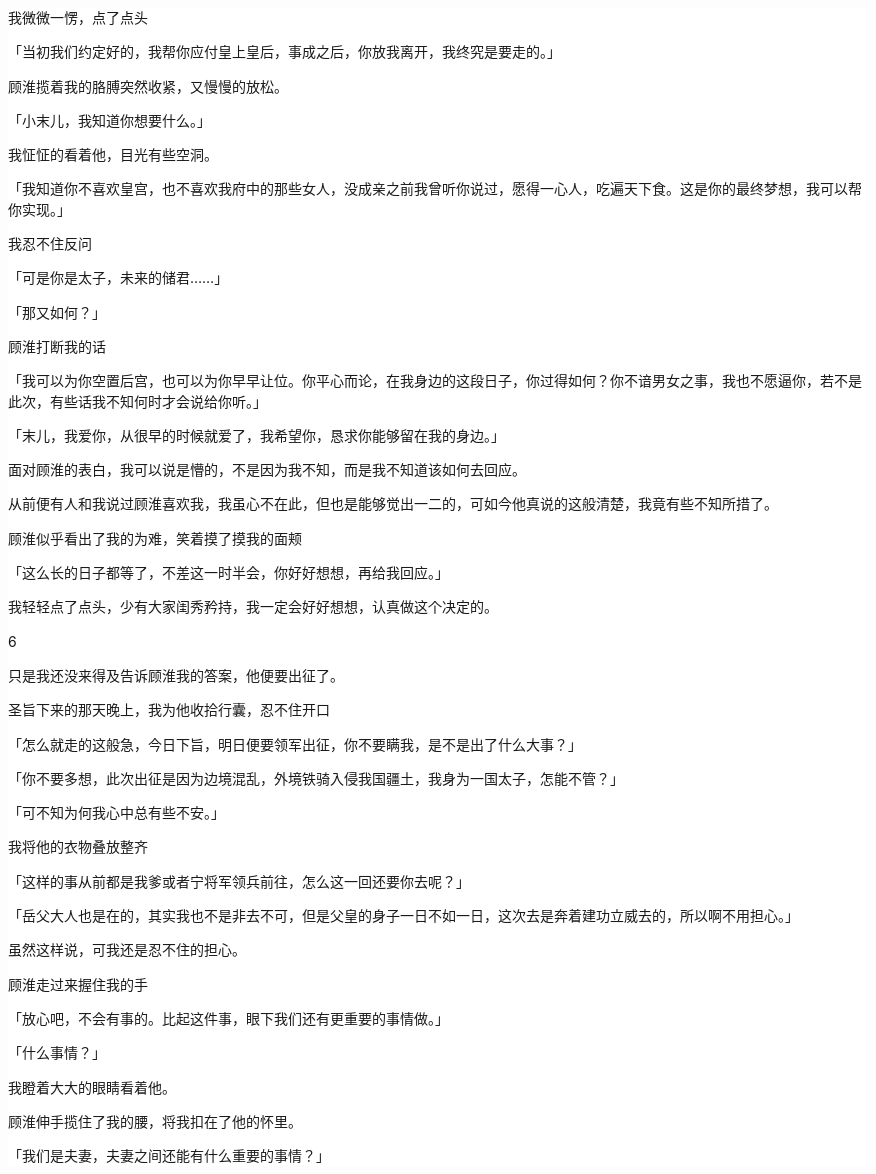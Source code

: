 我微微一愣，点了点头

「当初我们约定好的，我帮你应付皇上皇后，事成之后，你放我离开，我终究是要走的。」

顾淮揽着我的胳膊突然收紧，又慢慢的放松。

「小末儿，我知道你想要什么。」

我怔怔的看着他，目光有些空洞。

「我知道你不喜欢皇宫，也不喜欢我府中的那些女人，没成亲之前我曾听你说过，愿得一心人，吃遍天下食。这是你的最终梦想，我可以帮你实现。」

我忍不住反问

「可是你是太子，未来的储君……」

「那又如何？」

顾淮打断我的话

「我可以为你空置后宫，也可以为你早早让位。你平心而论，在我身边的这段日子，你过得如何？你不谙男女之事，我也不愿逼你，若不是此次，有些话我不知何时才会说给你听。」

「末儿，我爱你，从很早的时候就爱了，我希望你，恳求你能够留在我的身边。」

面对顾淮的表白，我可以说是懵的，不是因为我不知，而是我不知道该如何去回应。

从前便有人和我说过顾淮喜欢我，我虽心不在此，但也是能够觉出一二的，可如今他真说的这般清楚，我竟有些不知所措了。

顾淮似乎看出了我的为难，笑着摸了摸我的面颊

「这么长的日子都等了，不差这一时半会，你好好想想，再给我回应。」

我轻轻点了点头，少有大家闺秀矜持，我一定会好好想想，认真做这个决定的。

6

只是我还没来得及告诉顾淮我的答案，他便要出征了。

圣旨下来的那天晚上，我为他收拾行囊，忍不住开口

「怎么就走的这般急，今日下旨，明日便要领军出征，你不要瞒我，是不是出了什么大事？」

「你不要多想，此次出征是因为边境混乱，外境铁骑入侵我国疆土，我身为一国太子，怎能不管？」

「可不知为何我心中总有些不安。」

我将他的衣物叠放整齐

「这样的事从前都是我爹或者宁将军领兵前往，怎么这一回还要你去呢？」

「岳父大人也是在的，其实我也不是非去不可，但是父皇的身子一日不如一日，这次去是奔着建功立威去的，所以啊不用担心。」

虽然这样说，可我还是忍不住的担心。

顾淮走过来握住我的手

「放心吧，不会有事的。比起这件事，眼下我们还有更重要的事情做。」

「什么事情？」

我瞪着大大的眼睛看着他。

顾淮伸手揽住了我的腰，将我扣在了他的怀里。

「我们是夫妻，夫妻之间还能有什么重要的事情？」
